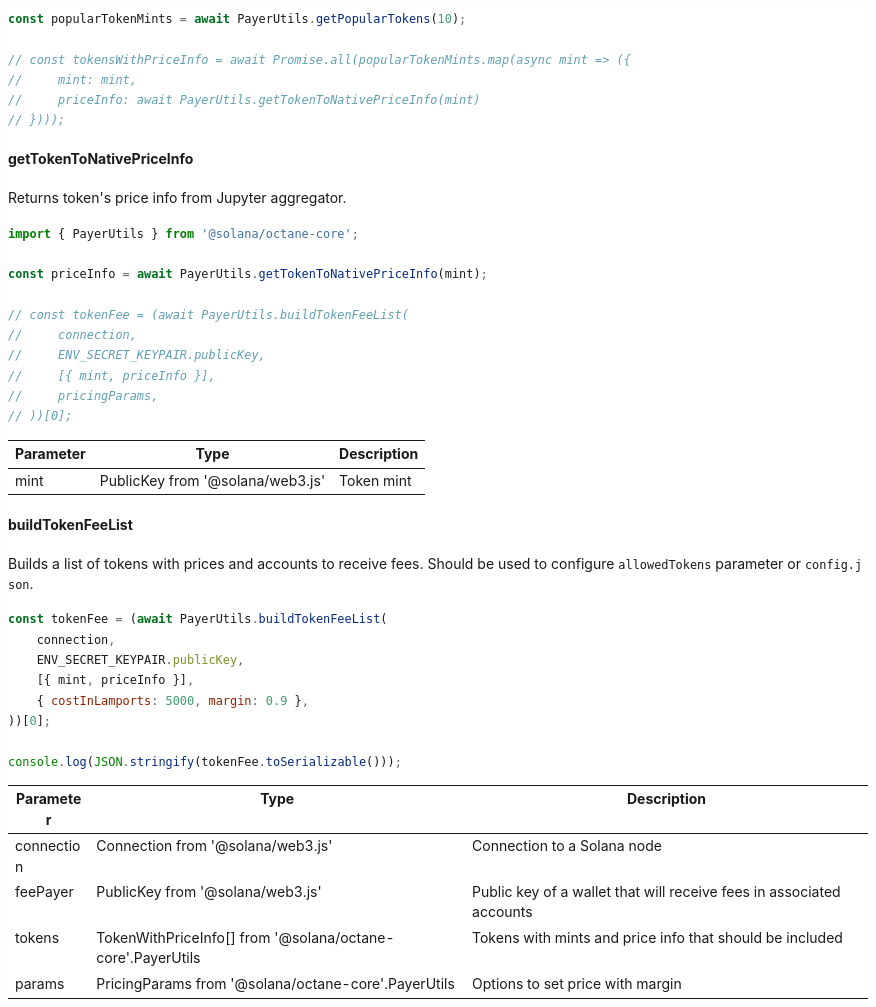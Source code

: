 ```javascript
const popularTokenMints = await PayerUtils.getPopularTokens(10);

// const tokensWithPriceInfo = await Promise.all(popularTokenMints.map(async mint => ({
//     mint: mint,
//     priceInfo: await PayerUtils.getTokenToNativePriceInfo(mint)
// })));
```

#### getTokenToNativePriceInfo

Returns token's price info from Jupyter aggregator.

```javascript
import { PayerUtils } from '@solana/octane-core';

const priceInfo = await PayerUtils.getTokenToNativePriceInfo(mint);

// const tokenFee = (await PayerUtils.buildTokenFeeList(
//     connection,
//     ENV_SECRET_KEYPAIR.publicKey,
//     [{ mint, priceInfo }],
//     pricingParams,
// ))[0];
```

| Parameter | Type                             | Description |
|-----------|----------------------------------|-------------|
| mint      | PublicKey from '@solana/web3.js' | Token mint  |

#### buildTokenFeeList

Builds a list of tokens with prices and accounts to receive fees. Should be used to configure `allowedTokens` parameter or `config.json`.

```javascript
const tokenFee = (await PayerUtils.buildTokenFeeList(
    connection,
    ENV_SECRET_KEYPAIR.publicKey,
    [{ mint, priceInfo }],
    { costInLamports: 5000, margin: 0.9 },
))[0];

console.log(JSON.stringify(tokenFee.toSerializable()));
```

| Parameter  | Type                                                       | Description                                                          |
|------------|------------------------------------------------------------|----------------------------------------------------------------------|
| connection | Connection from '@solana/web3.js'                          | Connection to a Solana node                                          |
| feePayer   | PublicKey from '@solana/web3.js'                           | Public key of a wallet that will receive fees in associated accounts |
| tokens     | TokenWithPriceInfo[] from '@solana/octane-core'.PayerUtils | Tokens with mints and price info that should be included             |
| params     | PricingParams from '@solana/octane-core'.PayerUtils        | Options to set price with margin                                     |
